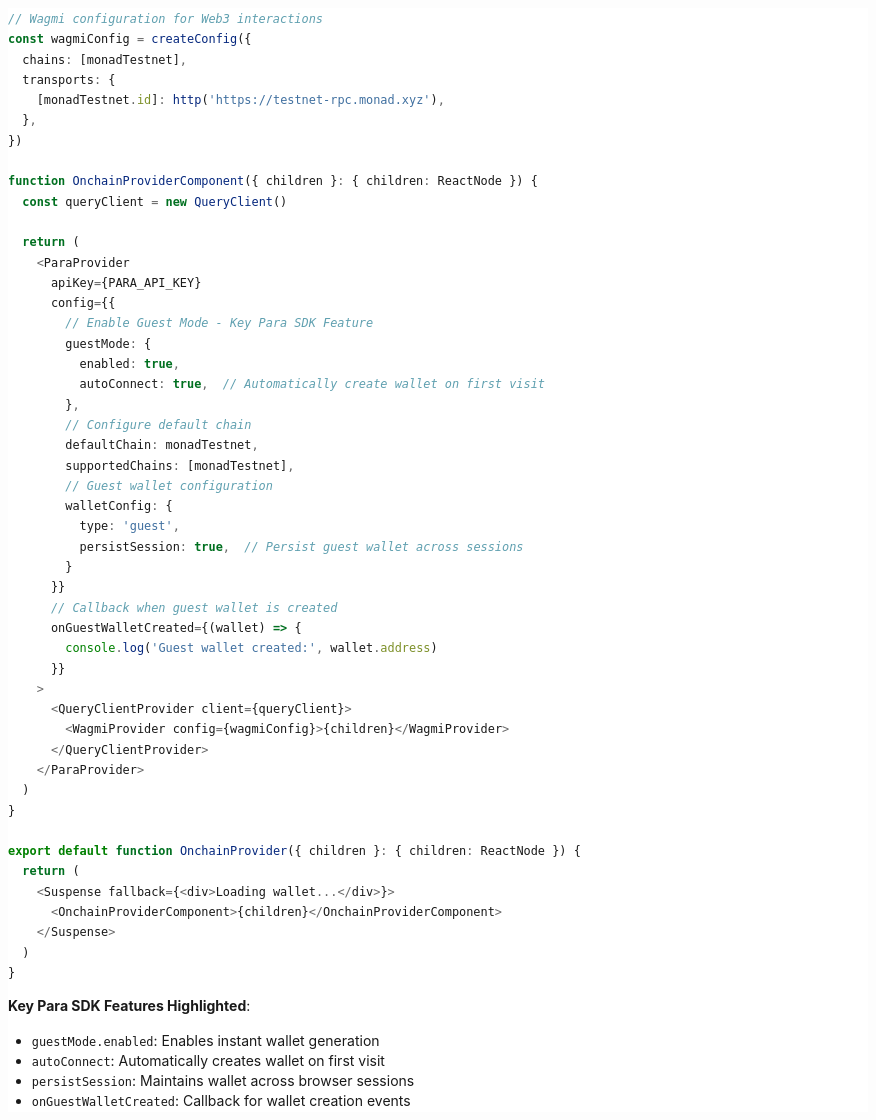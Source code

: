 ```typescript
// Wagmi configuration for Web3 interactions
const wagmiConfig = createConfig({
  chains: [monadTestnet],
  transports: {
    [monadTestnet.id]: http('https://testnet-rpc.monad.xyz'),
  },
})

function OnchainProviderComponent({ children }: { children: ReactNode }) {
  const queryClient = new QueryClient()

  return (
    <ParaProvider
      apiKey={PARA_API_KEY}
      config={{
        // Enable Guest Mode - Key Para SDK Feature
        guestMode: {
          enabled: true,
          autoConnect: true,  // Automatically create wallet on first visit
        },
        // Configure default chain
        defaultChain: monadTestnet,
        supportedChains: [monadTestnet],
        // Guest wallet configuration
        walletConfig: {
          type: 'guest',
          persistSession: true,  // Persist guest wallet across sessions
        }
      }}
      // Callback when guest wallet is created
      onGuestWalletCreated={(wallet) => {
        console.log('Guest wallet created:', wallet.address)
      }}
    >
      <QueryClientProvider client={queryClient}>
        <WagmiProvider config={wagmiConfig}>{children}</WagmiProvider>
      </QueryClientProvider>
    </ParaProvider>
  )
}

export default function OnchainProvider({ children }: { children: ReactNode }) {
  return (
    <Suspense fallback={<div>Loading wallet...</div>}>
      <OnchainProviderComponent>{children}</OnchainProviderComponent>
    </Suspense>
  )
}
```

**Key Para SDK Features Highlighted**:
- `guestMode.enabled`: Enables instant wallet generation
- `autoConnect`: Automatically creates wallet on first visit
- `persistSession`: Maintains wallet across browser sessions
- `onGuestWalletCreated`: Callback for wallet creation events
